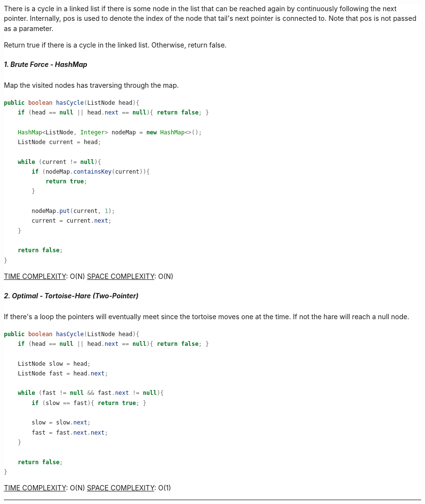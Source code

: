 There is a cycle in a linked list if there is some node in the list that can be reached again by continuously following the next pointer.
Internally, pos is used to denote the index of the node that tail's next pointer is connected to. Note that pos is not passed as a parameter.

Return true if there is a cycle in the linked list. Otherwise, return false.

##### 1. Brute Force - HashMap
Map the visited nodes has traversing through the map.
```java
public boolean hasCycle(ListNode head){
	if (head == null || head.next == null){ return false; }

	HashMap<ListNode, Integer> nodeMap = new HashMap<>();
	ListNode current = head;

	while (current != null){
		if (nodeMap.containsKey(current)){
			return true;
		}

		nodeMap.put(current, 1);
		current = current.next;
	}

	return false;
}
```
<u>TIME COMPLEXITY</u>:  O(N)
<u>SPACE COMPLEXITY</u>: O(N)

##### 2. Optimal - Tortoise-Hare (Two-Pointer)
If there's a loop the pointers will eventually meet since the tortoise moves one at the time. If not the hare will reach a null node.
```java
public boolean hasCycle(ListNode head){
	if (head == null || head.next == null){ return false; }

	ListNode slow = head;
	ListNode fast = head.next;

	while (fast != null && fast.next != null){
		if (slow == fast){ return true; }

		slow = slow.next;
		fast = fast.next.next;
	}

	return false;
}
```
<u>TIME COMPLEXITY</u>:  O(N)
<u>SPACE COMPLEXITY</u>: O(1)

---